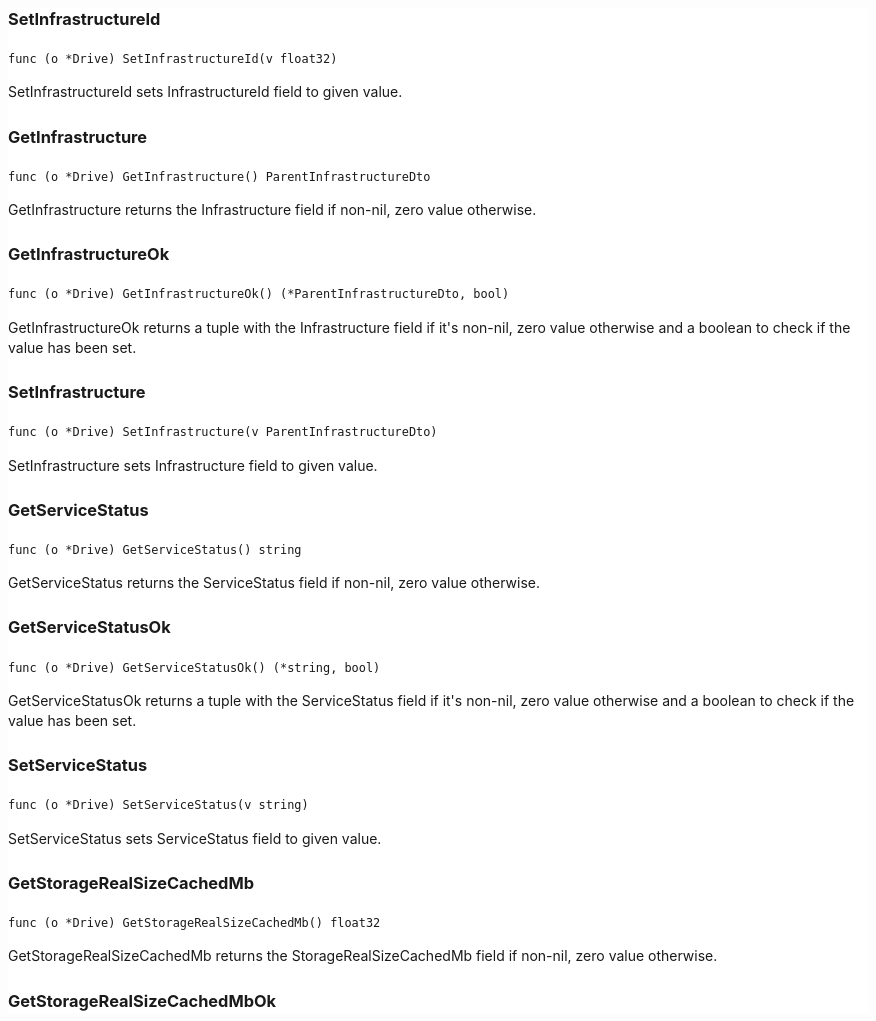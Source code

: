 ### SetInfrastructureId

`func (o *Drive) SetInfrastructureId(v float32)`

SetInfrastructureId sets InfrastructureId field to given value.


### GetInfrastructure

`func (o *Drive) GetInfrastructure() ParentInfrastructureDto`

GetInfrastructure returns the Infrastructure field if non-nil, zero value otherwise.

### GetInfrastructureOk

`func (o *Drive) GetInfrastructureOk() (*ParentInfrastructureDto, bool)`

GetInfrastructureOk returns a tuple with the Infrastructure field if it's non-nil, zero value otherwise
and a boolean to check if the value has been set.

### SetInfrastructure

`func (o *Drive) SetInfrastructure(v ParentInfrastructureDto)`

SetInfrastructure sets Infrastructure field to given value.


### GetServiceStatus

`func (o *Drive) GetServiceStatus() string`

GetServiceStatus returns the ServiceStatus field if non-nil, zero value otherwise.

### GetServiceStatusOk

`func (o *Drive) GetServiceStatusOk() (*string, bool)`

GetServiceStatusOk returns a tuple with the ServiceStatus field if it's non-nil, zero value otherwise
and a boolean to check if the value has been set.

### SetServiceStatus

`func (o *Drive) SetServiceStatus(v string)`

SetServiceStatus sets ServiceStatus field to given value.


### GetStorageRealSizeCachedMb

`func (o *Drive) GetStorageRealSizeCachedMb() float32`

GetStorageRealSizeCachedMb returns the StorageRealSizeCachedMb field if non-nil, zero value otherwise.

### GetStorageRealSizeCachedMbOk
